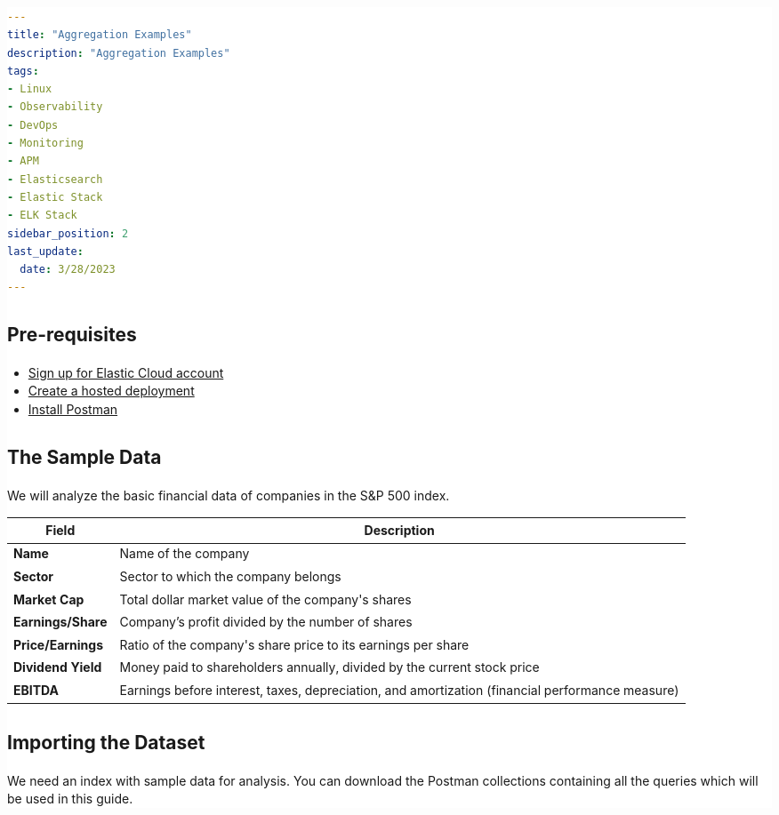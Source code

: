 ```yaml
---
title: "Aggregation Examples"
description: "Aggregation Examples"
tags: 
- Linux
- Observability
- DevOps
- Monitoring 
- APM
- Elasticsearch
- Elastic Stack
- ELK Stack
sidebar_position: 2
last_update:
  date: 3/28/2023
---
```




## Pre-requisites 

- [Sign up for Elastic Cloud account](https://www.elastic.co/cloud/elasticsearch-service/signup) 
- [Create a hosted deployment](https://www.elastic.co/guide/en/cloud/current/ec-create-deployment.html)
- [Install Postman](https://www.postman.com/downloads/)


## The Sample Data

We will analyze the basic financial data of companies in the S&P 500 index.

| **Field**          | **Description**                                                                 |
|---------------------|---------------------------------------------------------------------------------|
| **Name**           | Name of the company                                                            |
| **Sector**         | Sector to which the company belongs                                            |
| **Market Cap**     | Total dollar market value of the company's shares                              |
| **Earnings/Share** | Company’s profit divided by the number of shares                               |
| **Price/Earnings** | Ratio of the company's share price to its earnings per share                   |
| **Dividend Yield** | Money paid to shareholders annually, divided by the current stock price        |
| **EBITDA**         | Earnings before interest, taxes, depreciation, and amortization (financial performance measure) | 


## Importing the Dataset

We need an index with sample data for analysis. You can download the Postman collections containing all the queries which will be used in this guide.
